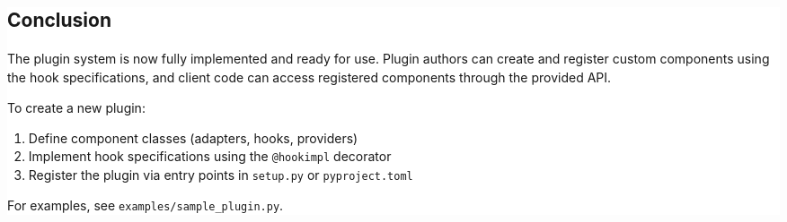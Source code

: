 ## Conclusion

The plugin system is now fully implemented and ready for use. Plugin authors can create and register custom components using the hook specifications, and client code can access registered components through the provided API.

To create a new plugin:

1. Define component classes (adapters, hooks, providers)
2. Implement hook specifications using the `@hookimpl` decorator
3. Register the plugin via entry points in `setup.py` or `pyproject.toml`

For examples, see `examples/sample_plugin.py`. 
